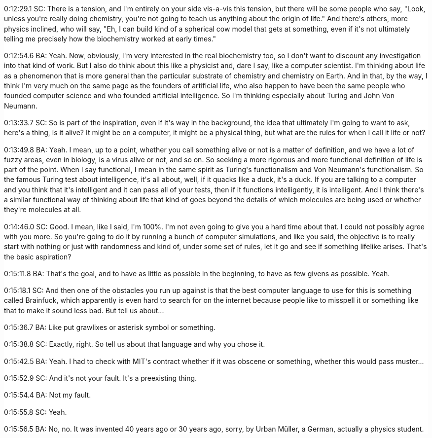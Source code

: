 0:12:29.1 SC: There is a tension, and I'm entirely on your side vis-a-vis this tension, but there will be some people who say, "Look, unless you're really doing chemistry, you're not going to teach us anything about the origin of life." And there's others, more physics inclined, who will say, "Eh, I can build kind of a spherical cow model that gets at something, even if it's not ultimately telling me precisely how the biochemistry worked at early times."

0:12:54.6 BA: Yeah. Now, obviously, I'm very interested in the real biochemistry too, so I don't want to discount any investigation into that kind of work. But I also do think about this like a physicist and, dare I say, like a computer scientist. I'm thinking about life as a phenomenon that is more general than the particular substrate of chemistry and chemistry on Earth. And in that, by the way, I think I'm very much on the same page as the founders of artificial life, who also happen to have been the same people who founded computer science and who founded artificial intelligence. So I'm thinking especially about Turing and John Von Neumann.

0:13:33.7 SC: So is part of the inspiration, even if it's way in the background, the idea that ultimately I'm going to want to ask, here's a thing, is it alive? It might be on a computer, it might be a physical thing, but what are the rules for when I call it life or not?

0:13:49.8 BA: Yeah. I mean, up to a point, whether you call something alive or not is a matter of definition, and we have a lot of fuzzy areas, even in biology, is a virus alive or not, and so on. So seeking a more rigorous and more functional definition of life is part of the point. When I say functional, I mean in the same spirit as Turing's functionalism and Von Neumann's functionalism. So the famous Turing test about intelligence, it's all about, well, if it quacks like a duck, it's a duck. If you are talking to a computer and you think that it's intelligent and it can pass all of your tests, then if it functions intelligently, it is intelligent. And I think there's a similar functional way of thinking about life that kind of goes beyond the details of which molecules are being used or whether they're molecules at all.

0:14:46.0 SC: Good. I mean, like I said, I'm 100%. I'm not even going to give you a hard time about that. I could not possibly agree with you more. So you're going to do it by running a bunch of computer simulations, and like you said, the objective is to really start with nothing or just with randomness and kind of, under some set of rules, let it go and see if something lifelike arises. That's the basic aspiration?

0:15:11.8 BA: That's the goal, and to have as little as possible in the beginning, to have as few givens as possible. Yeah.

0:15:18.1 SC: And then one of the obstacles you run up against is that the best computer language to use for this is something called Brainfuck, which apparently is even hard to search for on the internet because people like to misspell it or something like that to make it sound less bad. But tell us about...

0:15:36.7 BA: Like put grawlixes or asterisk symbol or something.

0:15:38.8 SC: Exactly, right. So tell us about that language and why you chose it.

0:15:42.5 BA: Yeah. I had to check with MIT's contract whether if it was obscene or something, whether this would pass muster...

0:15:52.9 SC: And it's not your fault. It's a preexisting thing.

0:15:54.4 BA: Not my fault.

0:15:55.8 SC: Yeah.

0:15:56.5 BA: No, no. It was invented 40 years ago or 30 years ago, sorry, by Urban Müller, a German, actually a physics student.
